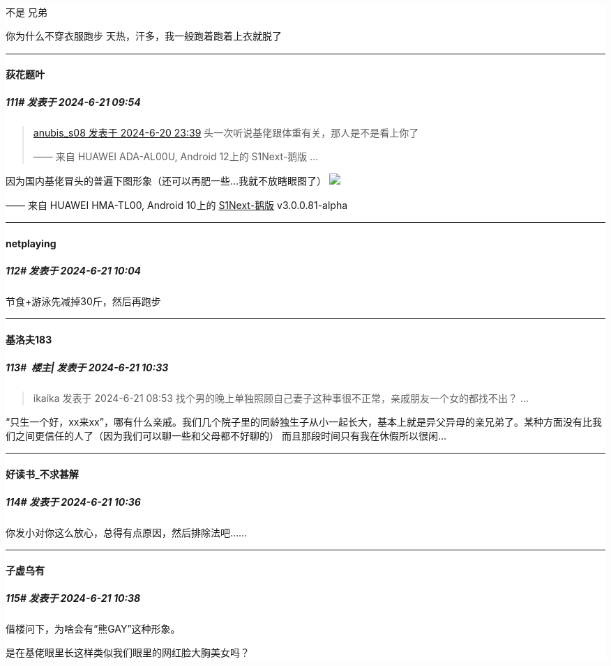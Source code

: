 不是 兄弟

你为什么不穿衣服跑步</blockquote>
天热，汗多，我一般跑着跑着上衣就脱了

*****

####  荻花题叶  
##### 111#       发表于 2024-6-21 09:54

<blockquote><a href="httphttps://bbs.saraba1st.com/2b/forum.php?mod=redirect&amp;goto=findpost&amp;pid=65317301&amp;ptid=2188376" target="_blank">anubis_s08 发表于 2024-6-20 23:39</a>
头一次听说基佬跟体重有关，那人是不是看上你了

—— 来自 HUAWEI ADA-AL00U, Android 12上的 S1Next-鹅版 ...</blockquote>
因为国内基佬冒头的普遍下图形象（还可以再肥一些…我就不放瞎眼图了）
<img src="https://p.sda1.dev/18/08d54dbf10698609416a63a7ae8fc33e/image.jpg" referrerpolicy="no-referrer">

—— 来自 HUAWEI HMA-TL00, Android 10上的 [S1Next-鹅版](https://github.com/ykrank/S1-Next/releases) v3.0.0.81-alpha


*****

####  netplaying  
##### 112#       发表于 2024-6-21 10:04

节食+游泳先减掉30斤，然后再跑步


*****

####  基洛夫183  
##### 113#         楼主| 发表于 2024-6-21 10:33

<blockquote>ikaika 发表于 2024-6-21 08:53
找个男的晚上单独照顾自己妻子这种事很不正常，亲戚朋友一个女的都找不出？ ...</blockquote>
“只生一个好，xx来xx”，哪有什么亲戚。我们几个院子里的同龄独生子从小一起长大，基本上就是异父异母的亲兄弟了。某种方面没有比我们之间更信任的人了（因为我们可以聊一些和父母都不好聊的） 而且那段时间只有我在休假所以很闲…


*****

####  好读书_不求甚解  
##### 114#       发表于 2024-6-21 10:36

你发小对你这么放心，总得有点原因，然后排除法吧……

*****

####  子虚乌有  
##### 115#       发表于 2024-6-21 10:38

借楼问下，为啥会有“熊GAY”这种形象。

是在基佬眼里长这样类似我们眼里的网红脸大胸美女吗？
